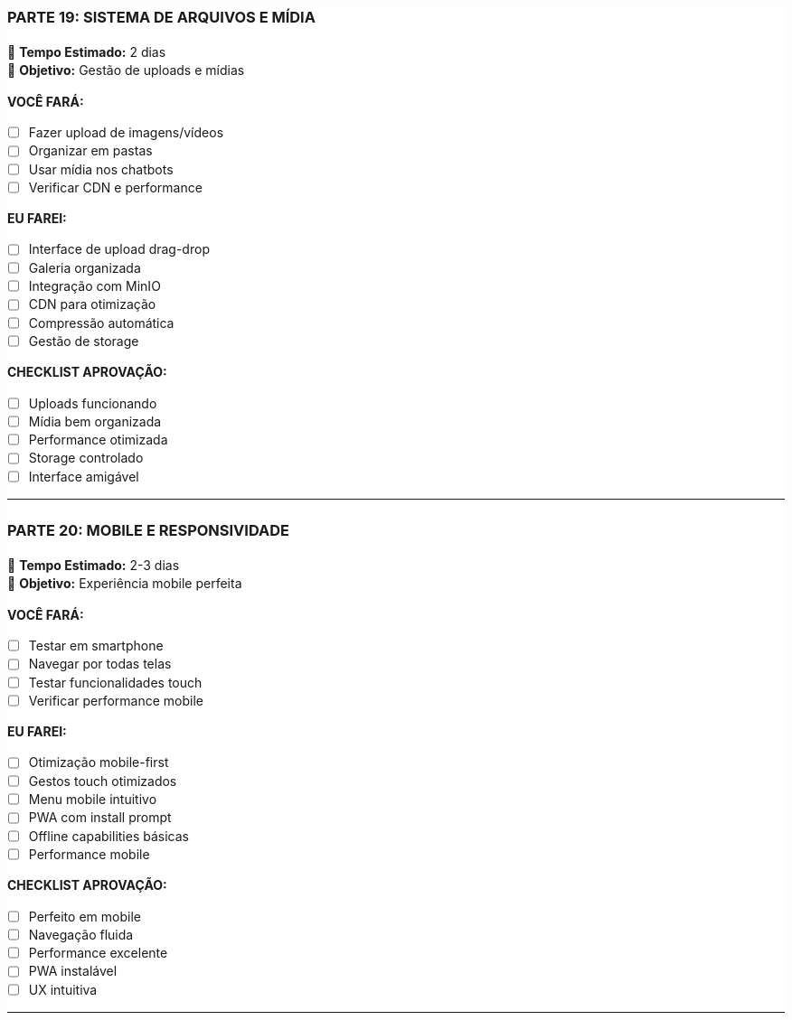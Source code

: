 ### **PARTE 19: SISTEMA DE ARQUIVOS E MÍDIA**
📅 **Tempo Estimado:** 2 dias  
🎯 **Objetivo:** Gestão de uploads e mídias

**VOCÊ FARÁ:**
- [ ] Fazer upload de imagens/vídeos
- [ ] Organizar em pastas
- [ ] Usar mídia nos chatbots
- [ ] Verificar CDN e performance

**EU FAREI:**
- [ ] Interface de upload drag-drop
- [ ] Galeria organizada
- [ ] Integração com MinIO
- [ ] CDN para otimização
- [ ] Compressão automática
- [ ] Gestão de storage

**CHECKLIST APROVAÇÃO:**
- [ ] Uploads funcionando
- [ ] Mídia bem organizada
- [ ] Performance otimizada
- [ ] Storage controlado
- [ ] Interface amigável

---

### **PARTE 20: MOBILE E RESPONSIVIDADE**
📅 **Tempo Estimado:** 2-3 dias  
🎯 **Objetivo:** Experiência mobile perfeita

**VOCÊ FARÁ:**
- [ ] Testar em smartphone
- [ ] Navegar por todas telas
- [ ] Testar funcionalidades touch
- [ ] Verificar performance mobile

**EU FAREI:**
- [ ] Otimização mobile-first
- [ ] Gestos touch otimizados
- [ ] Menu mobile intuitivo
- [ ] PWA com install prompt
- [ ] Offline capabilities básicas
- [ ] Performance mobile

**CHECKLIST APROVAÇÃO:**
- [ ] Perfeito em mobile
- [ ] Navegação fluida
- [ ] Performance excelente
- [ ] PWA instalável
- [ ] UX intuitiva

---
